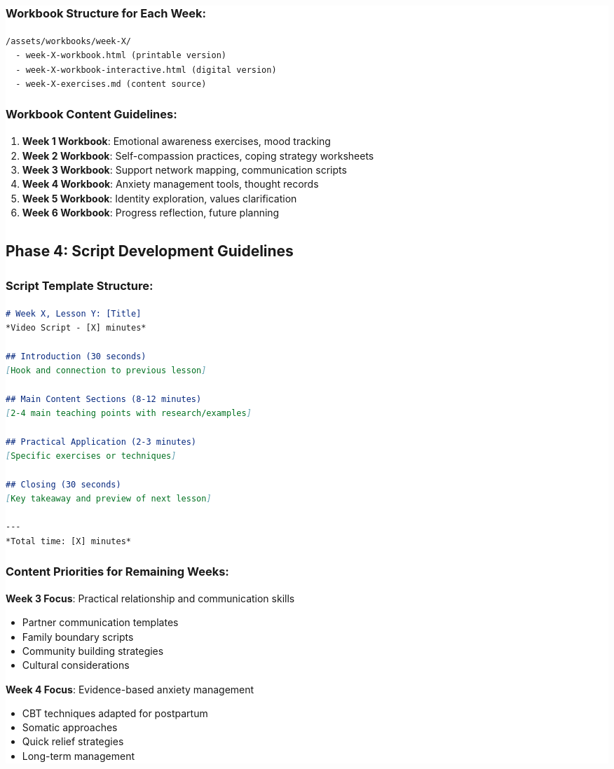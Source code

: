 ### Workbook Structure for Each Week:
```
/assets/workbooks/week-X/
  - week-X-workbook.html (printable version)
  - week-X-workbook-interactive.html (digital version)
  - week-X-exercises.md (content source)
```

### Workbook Content Guidelines:
1. **Week 1 Workbook**: Emotional awareness exercises, mood tracking
2. **Week 2 Workbook**: Self-compassion practices, coping strategy worksheets
3. **Week 3 Workbook**: Support network mapping, communication scripts
4. **Week 4 Workbook**: Anxiety management tools, thought records
5. **Week 5 Workbook**: Identity exploration, values clarification
6. **Week 6 Workbook**: Progress reflection, future planning

## Phase 4: Script Development Guidelines

### Script Template Structure:
```markdown
# Week X, Lesson Y: [Title]
*Video Script - [X] minutes*

## Introduction (30 seconds)
[Hook and connection to previous lesson]

## Main Content Sections (8-12 minutes)
[2-4 main teaching points with research/examples]

## Practical Application (2-3 minutes)
[Specific exercises or techniques]

## Closing (30 seconds)
[Key takeaway and preview of next lesson]

---
*Total time: [X] minutes*
```

### Content Priorities for Remaining Weeks:

**Week 3 Focus**: Practical relationship and communication skills
- Partner communication templates
- Family boundary scripts
- Community building strategies
- Cultural considerations

**Week 4 Focus**: Evidence-based anxiety management
- CBT techniques adapted for postpartum
- Somatic approaches
- Quick relief strategies
- Long-term management
